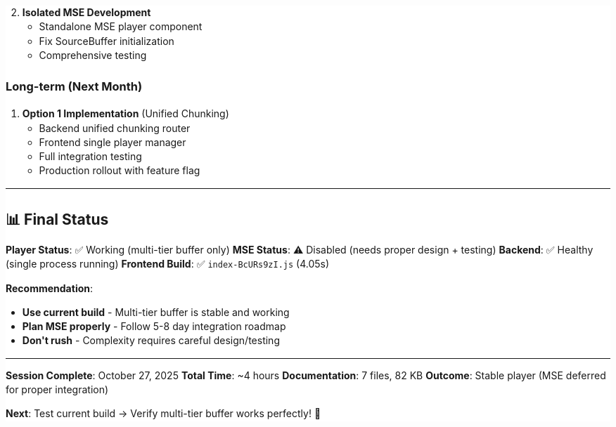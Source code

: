 2. **Isolated MSE Development**
   - Standalone MSE player component
   - Fix SourceBuffer initialization
   - Comprehensive testing

### Long-term (Next Month)
1. **Option 1 Implementation** (Unified Chunking)
   - Backend unified chunking router
   - Frontend single player manager
   - Full integration testing
   - Production rollout with feature flag

---

## 📊 Final Status

**Player Status**: ✅ Working (multi-tier buffer only)
**MSE Status**: ⚠️ Disabled (needs proper design + testing)
**Backend**: ✅ Healthy (single process running)
**Frontend Build**: ✅ `index-BcURs9zI.js` (4.05s)

**Recommendation**:
- **Use current build** - Multi-tier buffer is stable and working
- **Plan MSE properly** - Follow 5-8 day integration roadmap
- **Don't rush** - Complexity requires careful design/testing

---

**Session Complete**: October 27, 2025
**Total Time**: ~4 hours
**Documentation**: 7 files, 82 KB
**Outcome**: Stable player (MSE deferred for proper integration)

**Next**: Test current build → Verify multi-tier buffer works perfectly! 🚀
